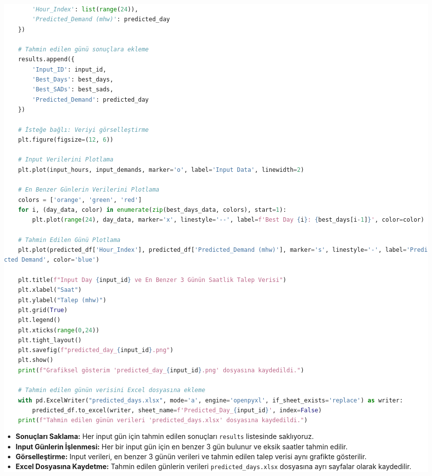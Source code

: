 ```python
        'Hour_Index': list(range(24)),
        'Predicted_Demand (mhw)': predicted_day
    })
    
    # Tahmin edilen günü sonuçlara ekleme
    results.append({
        'Input_ID': input_id,
        'Best_Days': best_days,
        'Best_SADs': best_sads,
        'Predicted_Demand': predicted_day
    })
    
    # İsteğe bağlı: Veriyi görselleştirme
    plt.figure(figsize=(12, 6))
    
    # Input Verilerini Plotlama
    plt.plot(input_hours, input_demands, marker='o', label='Input Data', linewidth=2)
    
    # En Benzer Günlerin Verilerini Plotlama
    colors = ['orange', 'green', 'red']
    for i, (day_data, color) in enumerate(zip(best_days_data, colors), start=1):
        plt.plot(range(24), day_data, marker='x', linestyle='--', label=f'Best Day {i}: {best_days[i-1]}', color=color)
    
    # Tahmin Edilen Günü Plotlama
    plt.plot(predicted_df['Hour_Index'], predicted_df['Predicted_Demand (mhw)'], marker='s', linestyle='-', label='Predicted Demand', color='blue')
    
    plt.title(f"Input Day {input_id} ve En Benzer 3 Günün Saatlik Talep Verisi")
    plt.xlabel("Saat")
    plt.ylabel("Talep (mhw)")
    plt.grid(True)
    plt.legend()
    plt.xticks(range(0,24))
    plt.tight_layout()
    plt.savefig(f"predicted_day_{input_id}.png")
    plt.show()
    print(f"Grafiksel gösterim 'predicted_day_{input_id}.png' dosyasına kaydedildi.")
    
    # Tahmin edilen günün verisini Excel dosyasına ekleme
    with pd.ExcelWriter("predicted_days.xlsx", mode='a', engine='openpyxl', if_sheet_exists='replace') as writer:
        predicted_df.to_excel(writer, sheet_name=f'Predicted_Day_{input_id}', index=False)
    print(f"Tahmin edilen günün verileri 'predicted_days.xlsx' dosyasına kaydedildi.")
```

- **Sonuçları Saklama:** Her input gün için tahmin edilen sonuçları `results` listesinde saklıyoruz.
- **Input Günlerin İşlenmesi:** Her bir input gün için en benzer 3 gün bulunur ve eksik saatler tahmin edilir.
- **Görselleştirme:** Input verileri, en benzer 3 günün verileri ve tahmin edilen talep verisi aynı grafikte gösterilir.
- **Excel Dosyasına Kaydetme:** Tahmin edilen günlerin verileri `predicted_days.xlsx` dosyasına ayrı sayfalar olarak kaydedilir.
